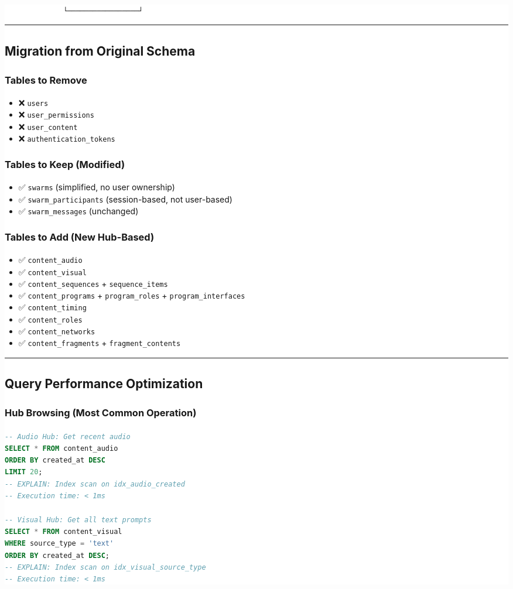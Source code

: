 ```
              └─────────────────┘
```

---

## Migration from Original Schema

### Tables to Remove
- ❌ `users`
- ❌ `user_permissions`
- ❌ `user_content`
- ❌ `authentication_tokens`

### Tables to Keep (Modified)
- ✅ `swarms` (simplified, no user ownership)
- ✅ `swarm_participants` (session-based, not user-based)
- ✅ `swarm_messages` (unchanged)

### Tables to Add (New Hub-Based)
- ✅ `content_audio`
- ✅ `content_visual`
- ✅ `content_sequences` + `sequence_items`
- ✅ `content_programs` + `program_roles` + `program_interfaces`
- ✅ `content_timing`
- ✅ `content_roles`
- ✅ `content_networks`
- ✅ `content_fragments` + `fragment_contents`

---

## Query Performance Optimization

### Hub Browsing (Most Common Operation)

```sql
-- Audio Hub: Get recent audio
SELECT * FROM content_audio 
ORDER BY created_at DESC 
LIMIT 20;
-- EXPLAIN: Index scan on idx_audio_created
-- Execution time: < 1ms

-- Visual Hub: Get all text prompts
SELECT * FROM content_visual 
WHERE source_type = 'text'
ORDER BY created_at DESC;
-- EXPLAIN: Index scan on idx_visual_source_type
-- Execution time: < 1ms
```
